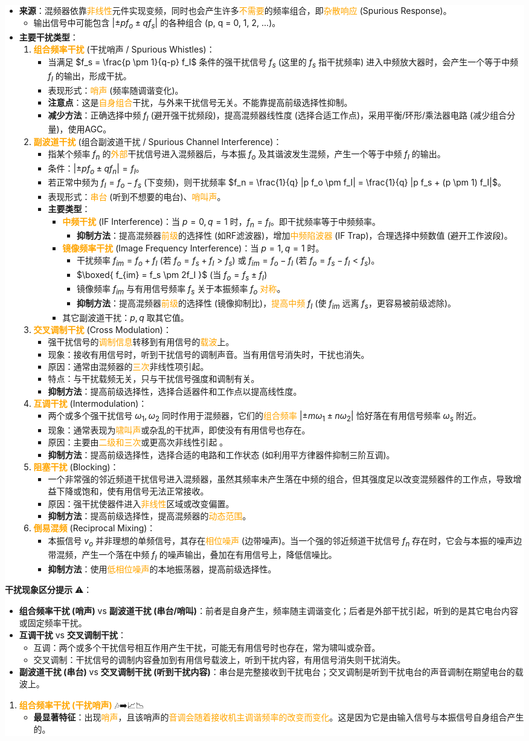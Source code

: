 *   **来源**：混频器依靠<font color="orange">非线性</font>元件实现变频，同时也会产生许多<font color="orange">不需要</font>的频率组合，即<font color="orange">杂散响应</font> (Spurious Response)。
    *   输出信号中可能包含 $|\pm p f_o \pm q f_s|$ 的各种组合 (p, q = 0, 1, 2, ...)。
*   **主要干扰类型**：
    1.  **<font color="orange">组合频率干扰</font>** (干扰哨声 / Spurious Whistles)：
        *   当满足 $f_s = \frac{p \pm 1}{q-p} f_I$ 条件的强干扰信号 $f_s$ (这里的 $f_s$ 指干扰频率) 进入中频放大器时，会产生一个等于中频 $f_I$ 的输出，形成干扰。
        *   表现形式：<font color="orange">哨声</font> (频率随调谐变化)。
        *   **注意点**：这是<font color="orange">自身组合</font>干扰，与外来干扰信号无关。不能靠提高前级选择性抑制。
        *   **减少方法**：正确选择中频 $f_I$ (避开强干扰频段)，提高混频器线性度 (选择合适工作点)，采用平衡/环形/乘法器电路 (减少组合分量)，使用AGC。
    2.  **<font color="orange">副波道干扰</font>** (组合副波道干扰 / Spurious Channel Interference)：
        *   指某个频率 $f_n$ 的<font color="orange">外部</font>干扰信号进入混频器后，与本振 $f_o$ 及其谐波发生混频，产生一个等于中频 $f_I$ 的输出。
        *   条件：$|\pm p f_o \pm q f_n| = f_I$。
        *   若正常中频为 $f_I = f_o - f_s$ (下变频)，则干扰频率 $f_n = \frac{1}{q} |p f_o \pm f_I| = \frac{1}{q} |p f_s + (p \pm 1) f_I|$。
        *   表现形式：<font color="orange">串台</font> (听到不想要的电台)、<font color="orange">哨叫声</font>。
        *   **主要类型**：
            *   **<font color="orange">中频干扰</font>** (IF Interference)：当 $p=0, q=1$ 时，$f_n = f_I$。即干扰频率等于中频频率。
                *   **抑制方法**：提高混频器<font color="orange">前级</font>的选择性 (如RF滤波器)，增加<font color="orange">中频陷波器</font> (IF Trap)，合理选择中频数值 (避开工作波段)。
            *   **<font color="orange">镜像频率干扰</font>** (Image Frequency Interference)：当 $p=1, q=1$ 时。
                *   干扰频率 $f_{im} = f_o + f_I$ (若 $f_o = f_s + f_I > f_s$) 或 $f_{im} = f_o - f_I$ (若 $f_o = f_s - f_I < f_s$)。
                *   $\boxed{ f_{im} = f_s \pm 2f_I }$ (当 $f_o = f_s \pm f_I$)
                *   镜像频率 $f_{im}$ 与有用信号频率 $f_s$ 关于本振频率 $f_o$ <font color="orange">对称</font>。
                *   **抑制方法**：提高混频器<font color="orange">前级</font>的选择性 (镜像抑制比)，<font color="orange">提高中频</font> $f_I$ (使 $f_{im}$ 远离 $f_s$，更容易被前级滤除)。
            *   其它副波道干扰：$p, q$ 取其它值。
    3.  **<font color="orange">交叉调制干扰</font>** (Cross Modulation)：
        *   强干扰信号的<font color="orange">调制信息</font>转移到有用信号的<font color="orange">载波</font>上。
        *   现象：接收有用信号时，听到干扰信号的调制声音。当有用信号消失时，干扰也消失。
        *   原因：通常由混频器的<font color="orange">三次</font>非线性项引起。
        *   特点：与干扰载频无关，只与干扰信号强度和调制有关。
        *   **抑制方法**：提高前级选择性，选择合适器件和工作点以提高线性度。
    4.  **<font color="orange">互调干扰</font>** (Intermodulation)：
        *   两个或多个强干扰信号 $\omega_1, \omega_2$ 同时作用于混频器，它们的<font color="orange">组合频率</font> $|\pm m \omega_1 \pm n \omega_2|$ 恰好落在有用信号频率 $\omega_s$ 附近。
        *   现象：通常表现为<font color="orange">啸叫声</font>或杂乱的干扰声，即使没有有用信号也存在。
        *   原因：主要由<font color="orange">二级和三次</font>或更高次非线性引起 。
        *   **抑制方法**：提高前级选择性，选择合适的电路和工作状态 (如利用平方律器件抑制三阶互调)。
    5.  **<font color="orange">阻塞干扰</font>** (Blocking)：
        *   一个非常强的邻近频道干扰信号进入混频器，虽然其频率未产生落在中频的组合，但其强度足以改变混频器件的工作点，导致增益下降或饱和，使有用信号无法正常接收。
        *   原因：强干扰使器件进入<font color="orange">非线性</font>区域或改变偏置。
        *   **抑制方法**：提高前级选择性，提高混频器的<font color="orange">动态范围</font>。
    6.  **<font color="orange">倒易混频</font>** (Reciprocal Mixing)：
        *   本振信号 $v_o$ 并非理想的单频信号，其存在<font color="orange">相位噪声</font> (边带噪声)。当一个强的邻近频道干扰信号 $f_n$ 存在时，它会与本振的噪声边带混频，产生一个落在中频 $f_I$ 的噪声输出，叠加在有用信号上，降低信噪比。
        *   **抑制方法**：使用<font color="orange">低相位噪声</font>的本地振荡器，提高前级选择性。

**干扰现象区分提示** ⚠️：

*   **组合频率干扰 (哨声)** vs **副波道干扰 (串台/哨叫)**：前者是自身产生，频率随主调谐变化；后者是外部干扰引起，听到的是其它电台内容或固定频率干扰。
*   **互调干扰** vs **交叉调制干扰**：
    *   互调：两个或多个干扰信号相互作用产生干扰，可能无有用信号时也存在，常为啸叫或杂音。
    *   交叉调制：干扰信号的调制内容叠加到有用信号载波上，听到干扰内容，有用信号消失则干扰消失。
*   **副波道干扰 (串台)** vs **交叉调制干扰 (听到干扰内容)**：串台是完整接收到干扰电台；交叉调制是听到干扰电台的声音调制在期望电台的载波上。
1.  **<font color="orange">组合频率干扰 (干扰哨声)</font>** 🎶➡️📈📉
    *   **最显著特征**：出现<font color="orange">哨声</font>，且该哨声的<font color="orange">音调会随着接收机主调谐频率的改变而变化</font>。这是因为它是由输入信号与本振信号自身组合产生的。
